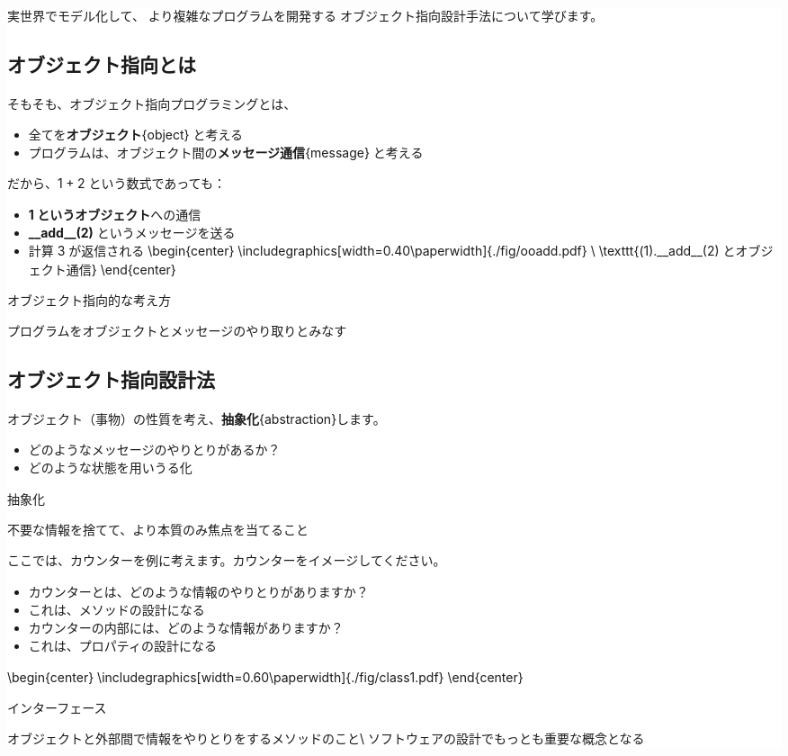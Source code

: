 実世界でモデル化して、
より複雑なプログラムを開発する
オブジェクト指向設計手法について学びます。

## オブジェクト指向とは

そもそも、オブジェクト指向プログラミングとは、

* 全てを**オブジェクト**{object} と考える
* プログラムは、オブジェクト間の**メッセージ通信**{message} と考える

だから、$1 + 2$ という数式であっても：
* **1 というオブジェクト**への通信
* **\_\_add\_\_(2)** というメッセージを送る
* 計算 3 が返信される
\begin{center}
\includegraphics[width=0.40\paperwidth]{./fig/ooadd.pdf} \\
\texttt{(1).\_\_add\_\_(2) とオブジェクト通信}
\end{center}

<div class="alert alert-info">

オブジェクト指向的な考え方

プログラムをオブジェクトとメッセージのやり取りとみなす
</div>

## オブジェクト指向設計法

オブジェクト（事物）の性質を考え、**抽象化**{abstraction}します。

* どのようなメッセージのやりとりがあるか？
* どのような状態を用いうる化

<div class="alert alert-info">

抽象化

不要な情報を捨てて、より本質のみ焦点を当てること
</div>

ここでは、カウンターを例に考えます。カウンターをイメージしてください。

* カウンターとは、どのような情報のやりとりがありますか？
* これは、メソッドの設計になる
* カウンターの内部には、どのような情報がありますか？
* これは、プロパティの設計になる

\begin{center}
\includegraphics[width=0.60\paperwidth]{./fig/class1.pdf}
\end{center}

<div class="alert alert-info">

インターフェース

オブジェクトと外部間で情報をやりとりをするメソッドのこと\\
ソフトウェアの設計でもっとも重要な概念となる
</div>
